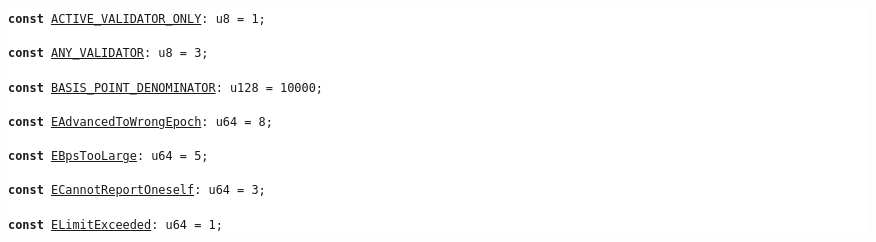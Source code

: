 

<a name="mys_system_mys_system_state_inner_ACTIVE_VALIDATOR_ONLY"></a>



<pre><code><b>const</b> <a href="../mys_system/mys_system_state_inner.md#mys_system_mys_system_state_inner_ACTIVE_VALIDATOR_ONLY">ACTIVE_VALIDATOR_ONLY</a>: u8 = 1;
</code></pre>



<a name="mys_system_mys_system_state_inner_ANY_VALIDATOR"></a>



<pre><code><b>const</b> <a href="../mys_system/mys_system_state_inner.md#mys_system_mys_system_state_inner_ANY_VALIDATOR">ANY_VALIDATOR</a>: u8 = 3;
</code></pre>



<a name="mys_system_mys_system_state_inner_BASIS_POINT_DENOMINATOR"></a>



<pre><code><b>const</b> <a href="../mys_system/mys_system_state_inner.md#mys_system_mys_system_state_inner_BASIS_POINT_DENOMINATOR">BASIS_POINT_DENOMINATOR</a>: u128 = 10000;
</code></pre>



<a name="mys_system_mys_system_state_inner_EAdvancedToWrongEpoch"></a>



<pre><code><b>const</b> <a href="../mys_system/mys_system_state_inner.md#mys_system_mys_system_state_inner_EAdvancedToWrongEpoch">EAdvancedToWrongEpoch</a>: u64 = 8;
</code></pre>



<a name="mys_system_mys_system_state_inner_EBpsTooLarge"></a>



<pre><code><b>const</b> <a href="../mys_system/mys_system_state_inner.md#mys_system_mys_system_state_inner_EBpsTooLarge">EBpsTooLarge</a>: u64 = 5;
</code></pre>



<a name="mys_system_mys_system_state_inner_ECannotReportOneself"></a>



<pre><code><b>const</b> <a href="../mys_system/mys_system_state_inner.md#mys_system_mys_system_state_inner_ECannotReportOneself">ECannotReportOneself</a>: u64 = 3;
</code></pre>



<a name="mys_system_mys_system_state_inner_ELimitExceeded"></a>



<pre><code><b>const</b> <a href="../mys_system/mys_system_state_inner.md#mys_system_mys_system_state_inner_ELimitExceeded">ELimitExceeded</a>: u64 = 1;
</code></pre>
